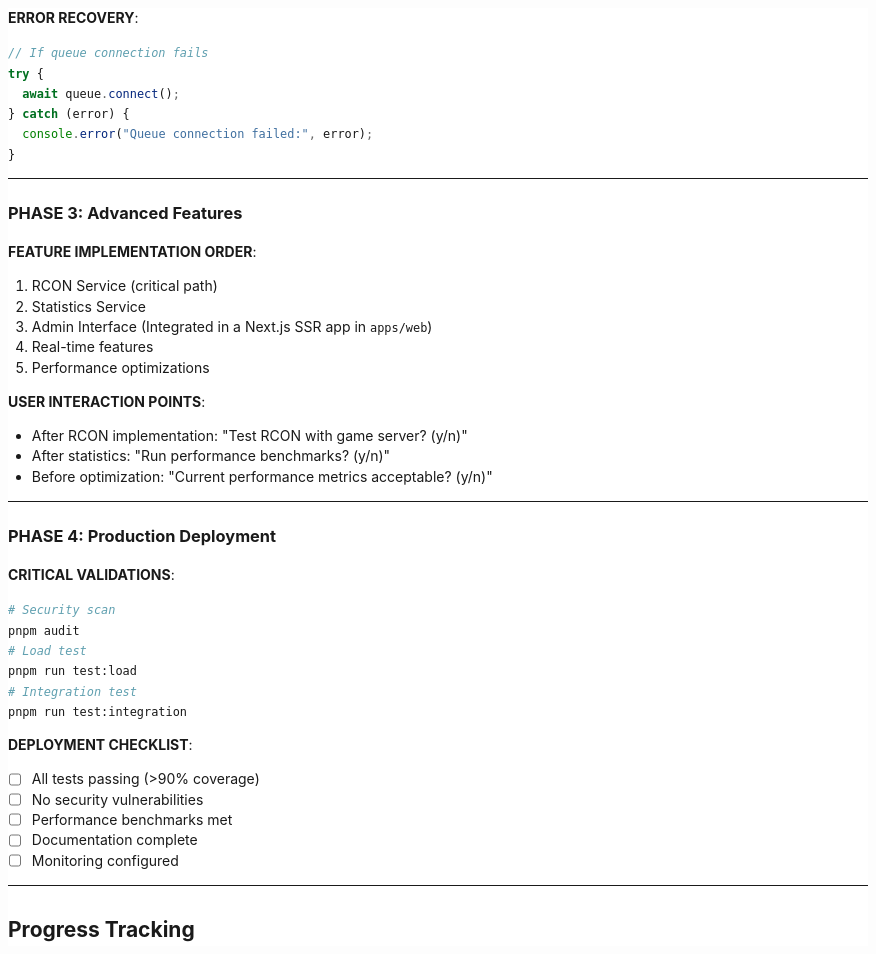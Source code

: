 **ERROR RECOVERY**:

```typescript
// If queue connection fails
try {
  await queue.connect();
} catch (error) {
  console.error("Queue connection failed:", error);
}
```

---

### **PHASE 3: Advanced Features**

**FEATURE IMPLEMENTATION ORDER**:

1. RCON Service (critical path)
2. Statistics Service
3. Admin Interface (Integrated in a Next.js SSR app in `apps/web`)
4. Real-time features
5. Performance optimizations

**USER INTERACTION POINTS**:

- After RCON implementation: "Test RCON with game server? (y/n)"
- After statistics: "Run performance benchmarks? (y/n)"
- Before optimization: "Current performance metrics acceptable? (y/n)"

---

### **PHASE 4: Production Deployment**

**CRITICAL VALIDATIONS**:

```bash
# Security scan
pnpm audit
# Load test
pnpm run test:load
# Integration test
pnpm run test:integration
```

**DEPLOYMENT CHECKLIST**:

- [ ] All tests passing (>90% coverage)
- [ ] No security vulnerabilities
- [ ] Performance benchmarks met
- [ ] Documentation complete
- [ ] Monitoring configured

---

## **Progress Tracking**
